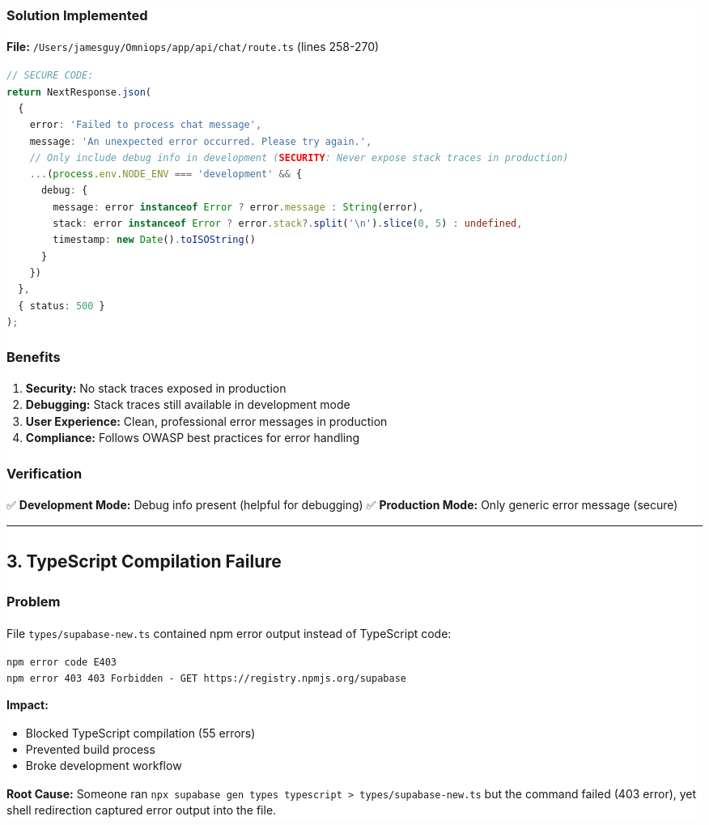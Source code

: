 ### Solution Implemented

**File:** `/Users/jamesguy/Omniops/app/api/chat/route.ts` (lines 258-270)

```typescript
// SECURE CODE:
return NextResponse.json(
  {
    error: 'Failed to process chat message',
    message: 'An unexpected error occurred. Please try again.',
    // Only include debug info in development (SECURITY: Never expose stack traces in production)
    ...(process.env.NODE_ENV === 'development' && {
      debug: {
        message: error instanceof Error ? error.message : String(error),
        stack: error instanceof Error ? error.stack?.split('\n').slice(0, 5) : undefined,
        timestamp: new Date().toISOString()
      }
    })
  },
  { status: 500 }
);
```

### Benefits

1. **Security:** No stack traces exposed in production
2. **Debugging:** Stack traces still available in development mode
3. **User Experience:** Clean, professional error messages in production
4. **Compliance:** Follows OWASP best practices for error handling

### Verification

✅ **Development Mode:** Debug info present (helpful for debugging)
✅ **Production Mode:** Only generic error message (secure)

---

## 3. TypeScript Compilation Failure

### Problem

File `types/supabase-new.ts` contained npm error output instead of TypeScript code:

```
npm error code E403
npm error 403 403 Forbidden - GET https://registry.npmjs.org/supabase
```

**Impact:**
- Blocked TypeScript compilation (55 errors)
- Prevented build process
- Broke development workflow

**Root Cause:**
Someone ran `npx supabase gen types typescript > types/supabase-new.ts` but the command failed (403 error), yet shell redirection captured error output into the file.
